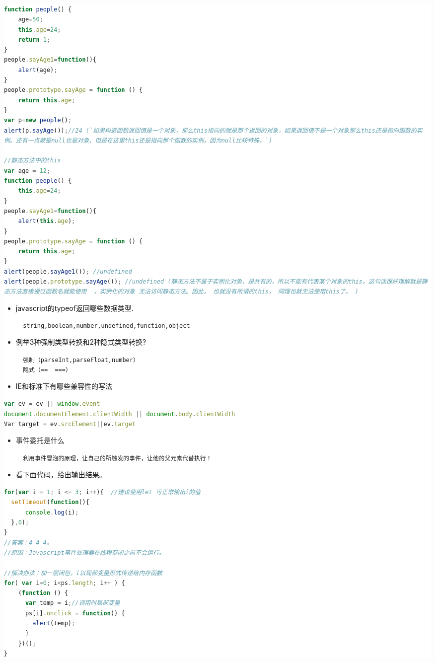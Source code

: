 ```javascript
function people() {
    age=50;
    this.age=24;
    return 1;
}
people.sayAge1=function(){
    alert(age);
}
people.prototype.sayAge = function () {
    return this.age;
}
var p=new people();
alert(p.sayAge());//24 (`如果构造函数返回值是一个对象，那么this指向的就是那个返回的对象，如果返回值不是一个对象那么this还是指向函数的实例。还有一点就是null也是对象，但是在这里this还是指向那个函数的实例，因为null比较特殊。`)

//静态方法中的this
var age = 12;
function people() {
    this.age=24;
}
people.sayAge1=function(){
    alert(this.age);
}
people.prototype.sayAge = function () {
    return this.age;
}
alert(people.sayAge1()); //undefined
alert(people.prototype.sayAge()); //undefined (静态方法不属于实例化对象，是共有的，所以不能有代表某个对象的this。这句话很好理解就是静态方法直接通过函数名就能使用  ，实例化的对象 无法访问静态方法。因此， 也就没有所谓的this， 同理也就无法使用this了。 )
```
* javascript的typeof返回哪些数据类型.

        string,boolean,number,undefined,function,object
* 例举3种强制类型转换和2种隐式类型转换?

        强制（parseInt,parseFloat,number）
        隐式（==  ===）
* IE和标准下有哪些兼容性的写法
```javascript
var ev = ev || window.event
document.documentElement.clientWidth || document.body.clientWidth
Var target = ev.srcElement||ev.target
```
* 事件委托是什么

        利用事件冒泡的原理，让自己的所触发的事件，让他的父元素代替执行！       
* 看下面代码，给出输出结果。
```javascript
for(var i = 1; i <= 3; i++){  //建议使用let 可正常输出i的值
  setTimeout(function(){
      console.log(i);   
  },0); 
} 
//答案：4 4 4。
//原因：Javascript事件处理器在线程空闲之前不会运行。

//解决办法：加一层闭包，i以局部变量形式传递给内存函数    
for( var i=0; i<ps.length; i++ ) {       
    (function () {     
      var temp = i;//调用时局部变量     
      ps[i].onclick = function() {       
        alert(temp);       
      }     
    })();     
}
```